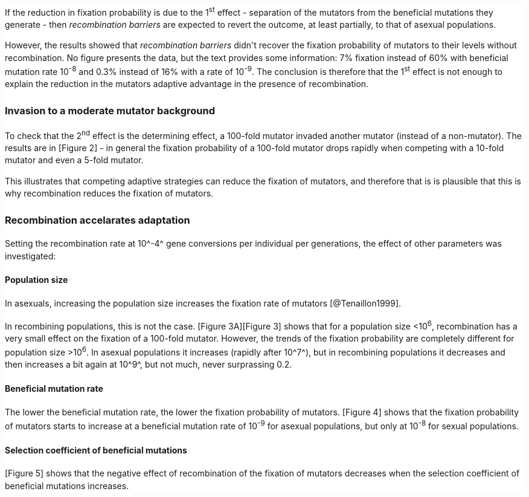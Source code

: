 If the reduction in fixation probability is due to the 1<sup>st</sup> effect - 
separation of the mutators from the beneficial mutations they generate - 
then *recombination barriers* are expected to revert the outcome, at least partially, to that of asexual populations.

However, the results showed that *recombination barriers*
didn't recover the fixation probability of mutators to their levels without recombination.
No figure presents the data, but the text provides some information:
7% fixation instead of 60% with beneficial mutation rate 10<sup>-8</sup> 
and 0.3% instead  of 16% with a rate of 10<sup>-9</sup>.
The conclusion is therefore that the 1<sup>st</sup> effect is not enough to explain 
the reduction in the mutators adaptive advantage in the presence of recombination.

### Invasion to a moderate mutator background 

To check that the 2<sup>nd</sup> effect is the determining effect, 
a 100-fold mutator invaded another mutator (instead of a non-mutator).
The results are in [Figure 2] - in general the fixation probability 
of a 100-fold mutator drops rapidly when competing with a 10-fold mutator 
and even a 5-fold mutator. 

This illustrates that competing adaptive strategies can reduce the fixation of mutators, 
and therefore that is is plausible that this is why recombination reduces the fixation of mutators. 

### Recombination accelarates adaptation

Setting the recombination rate at 10^-4^ gene conversions per individual per generations,
the effect of other parameters was investigated:
  
#### Population size
 
 In asexuals, increasing the population size increases the fixation rate of mutators [@Tenaillon1999].
 
 In recombining populations, this is not the case. [Figure 3A][Figure 3] shows that for a population size <10<sup>6</sup>,
 recombination has a very small effect on the fixation of a 100-fold mutator. However,
 the trends of the fixation probability are completely different for population size >10<sup>6</sup>.
 In asexual populations it increases (rapidly after 10^7^), but in recombining populations it decreases and then increases
 a bit again at 10^9^, but not much, never surprassing 0.2.
 
#### Beneficial mutation rate

The lower the beneficial mutation rate, the lower the fixation probability of mutators.
[Figure 4] shows that the fixation probability of mutators starts to increase at a beneficial mutation rate of 10<sup>-9</sup> for asexual populations,
but only at 10<sup>-8</sup> for sexual populations.

#### Selection coefficient of beneficial mutations

[Figure 5] shows that the negative effect of recombination of the fixation of mutators decreases when the selection coefficient of beneficial mutations increases.


[^density-based]: A density-based model is one where the *number* of individuals in each class is monitored and modified from one generation to the next. 
[^mutators]: Alleles that increase the global mutation rate. For example, 
[Tenaillon]: http://www.ncbi.nlm.nih.gov/pmc/articles/PMC27047/
[Figure 1]: http://www.ncbi.nlm.nih.gov/pmc/articles/PMC27047/bin/pq1800633001.jpg
[Clonal Interference]: http://upload.wikimedia.org/wikipedia/commons/thumb/5/5f/Evolsex-dia2a.svg/500px-Evolsex-dia2a.svg.png 
[Figure 2]: http://www.ncbi.nlm.nih.gov/pmc/articles/PMC27047/figure/F2/
[Figure 3]: http://www.ncbi.nlm.nih.gov/pmc/articles/PMC27047/figure/F3/
[Figure 4]: http://www.ncbi.nlm.nih.gov/pmc/articles/PMC27047/figure/F4/
[Figure 5]: http://www.ncbi.nlm.nih.gov/pmc/articles/PMC27047/figure/F5/